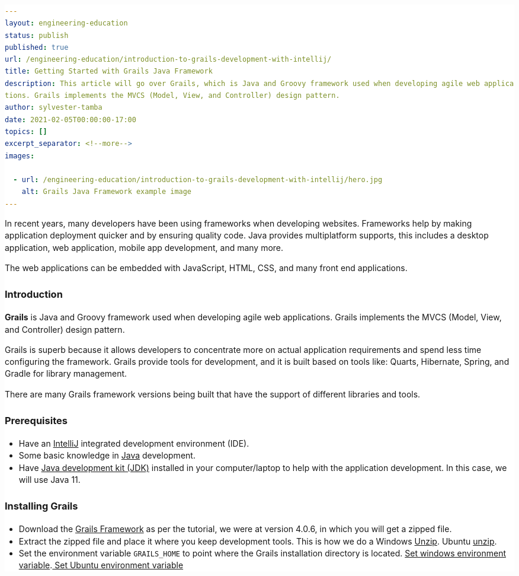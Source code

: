 ```yaml
---
layout: engineering-education
status: publish
published: true
url: /engineering-education/introduction-to-grails-development-with-intellij/
title: Getting Started with Grails Java Framework
description: This article will go over Grails, which is Java and Groovy framework used when developing agile web applications. Grails implements the MVCS (Model, View, and Controller) design pattern.
author: sylvester-tamba
date: 2021-02-05T00:00:00-17:00
topics: []
excerpt_separator: <!--more-->
images:

  - url: /engineering-education/introduction-to-grails-development-with-intellij/hero.jpg
    alt: Grails Java Framework example image
---
```

In recent years, many developers have been using frameworks when developing websites. Frameworks help by making application deployment quicker and by ensuring quality code. Java provides multiplatform supports, this includes a desktop application, web application, mobile app development, and many more.

The web applications can be embedded with JavaScript, HTML, CSS, and many front end applications.
### Introduction
**Grails** is Java and Groovy framework used when developing agile web applications. Grails implements the MVCS (Model, View, and Controller) design pattern.

Grails is superb because it allows developers to concentrate more on actual application requirements and spend less time configuring the framework. Grails provide tools for development, and it is built based on tools like: Quarts, Hibernate, Spring, and Gradle for library management.

There are many Grails framework versions being built that have the support of different libraries and tools.

### Prerequisites
- Have an [IntelliJ](https://www.jetbrains.com/idea/download/#section=linux) integrated development environment (IDE).
- Some basic knowledge in [Java](https://www.tutorialspoint.com/java/index.htm) development.
- Have [Java development kit (JDK)](https://www.oracle.com/java/technologies/javase-jdk13-downloads.html) installed in your computer/laptop to help with the application development. In this case, we will use Java 11.

### Installing Grails
- Download the [Grails Framework](https://grails.org/download.html) as per the tutorial, we were at version 4.0.6, in which you will get a zipped file.
- Extract the zipped file and place it where you keep development tools. This is how we do a Windows [Unzip](https://www.windowscentral.com/how-zip-and-unzip-files-windows-10). Ubuntu [unzip](https://askubuntu.com/questions/499807/how-to-unzip-tgz-file-using-the-terminal).
- Set the environment variable `GRAILS_HOME` to point where the Grails installation directory is located. [Set windows environment variable](https://www.computerhope.com/issues/ch000549.htm).[ Set Ubuntu environment variable](https://askubuntu.com/questions/58814/how-do-i-add-environment-variables)
